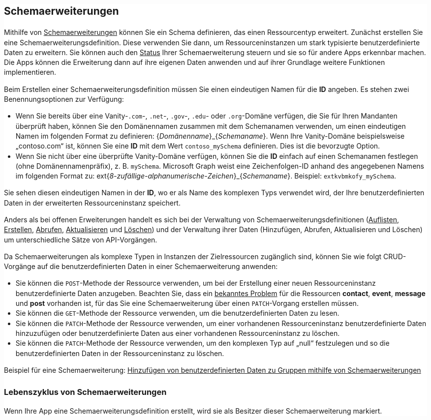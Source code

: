 ## <a name="schema-extensions"></a>Schemaerweiterungen

Mithilfe von [Schemaerweiterungen](/graph/api/resources/schemaextension?view=graph-rest-1.0) können Sie ein Schema definieren, das einen Ressourcentyp erweitert. Zunächst erstellen Sie eine Schemaerweiterungsdefinition. Diese verwenden Sie dann, um Ressourceninstanzen um stark typisierte benutzerdefinierte Daten zu erweitern. Sie können auch den [Status](#schema-extensions-lifecycle) Ihrer Schemaerweiterung steuern und sie so für andere Apps erkennbar machen. Die Apps können die Erweiterung dann auf ihre eigenen Daten anwenden und auf ihrer Grundlage weitere Funktionen implementieren.

Beim Erstellen einer Schemaerweiterungsdefinition müssen Sie einen eindeutigen Namen für die **ID** angeben. Es stehen zwei Benennungsoptionen zur Verfügung:

- Wenn Sie bereits über eine Vanity-`.com`-, `.net`-,  `.gov`-, `.edu`- oder `.org`-Domäne verfügen, die Sie für Ihren Mandanten überprüft haben, können Sie den Domänennamen zusammen mit dem Schemanamen verwenden, um einen eindeutigen Namen im folgenden Format zu definieren: \{_&#65279;Domänenname_\}\_\{_&#65279;Schemaname_\}. Wenn Ihre Vanity-Domäne beispielsweise „contoso.com“ ist, können Sie eine **ID** mit dem Wert `contoso_mySchema` definieren. Dies ist die bevorzugte Option.
- Wenn Sie nicht über eine überprüfte Vanity-Domäne verfügen, können Sie die **ID** einfach auf einen Schemanamen festlegen (ohne Domänennamenpräfix), z. B. `mySchema`. Microsoft Graph weist eine Zeichenfolgen-ID anhand des angegebenen Namens im folgenden Format zu: ext\{_&#65279;8-zufällige-alphanumerische-Zeichen_\}\_\{_&#65279;Schemaname_\}.  Beispiel: `extkvbmkofy_mySchema`.

Sie sehen diesen eindeutigen Namen in der **ID**, wo er als Name des komplexen Typs verwendet wird, der Ihre benutzerdefinierten Daten in der erweiterten Ressourceninstanz speichert.

Anders als bei offenen Erweiterungen handelt es sich bei der Verwaltung von Schemaerweiterungsdefinitionen ([Auflisten](/graph/api/schemaextension-list?view=graph-rest-1.0), [Erstellen](/graph/api/schemaextension-post-schemaextensions?view=graph-rest-1.0), [Abrufen](/graph/api/schemaextension-get?view=graph-rest-1.0), [Aktualisieren](/graph/api/schemaextension-update?view=graph-rest-1.0) und [Löschen](/graph/api/schemaextension-delete?view=graph-rest-1.0)) und der Verwaltung ihrer Daten (Hinzufügen, Abrufen, Aktualisieren und Löschen) um unterschiedliche Sätze von API-Vorgängen.

Da Schemaerweiterungen als komplexe Typen in Instanzen der Zielressourcen zugänglich sind, können Sie wie folgt CRUD-Vorgänge auf die benutzerdefinierten Daten in einer Schemaerweiterung anwenden:

- Sie können die `POST`-Methode der Ressource verwenden, um bei der Erstellung einer neuen Ressourceninstanz benutzerdefinierte Daten anzugeben. Beachten Sie, dass ein [bekanntes Problem](known-issues.md#creating-a-resource-instance-and-adding-schema-extension-data-at-the-same-time) für die Ressourcen **contact**, **event**, **message** und **post** vorhanden ist, für das Sie eine Schemaerweiterung über einen `PATCH`-Vorgang erstellen müssen.
- Sie können die `GET`-Methode der Ressource verwenden, um die benutzerdefinierten Daten zu lesen.
- Sie können die `PATCH`-Methode der Ressource verwenden, um einer vorhandenen Ressourceninstanz benutzerdefinierte Daten hinzuzufügen oder benutzerdefinierte Daten aus einer vorhandenen Ressourceninstanz zu löschen.
- Sie können die `PATCH`-Methode der Ressource verwenden, um den komplexen Typ auf „null“ festzulegen und so die benutzerdefinierten Daten in der Ressourceninstanz zu löschen.

Beispiel für eine Schemaerweiterung: [Hinzufügen von benutzerdefinierten Daten zu Gruppen mithilfe von Schemaerweiterungen](extensibility-schema-groups.md)

### <a name="schema-extensions-lifecycle"></a>Lebenszyklus von Schemaerweiterungen

Wenn Ihre App eine Schemaerweiterungsdefinition erstellt, wird sie als Besitzer dieser Schemaerweiterung markiert.
